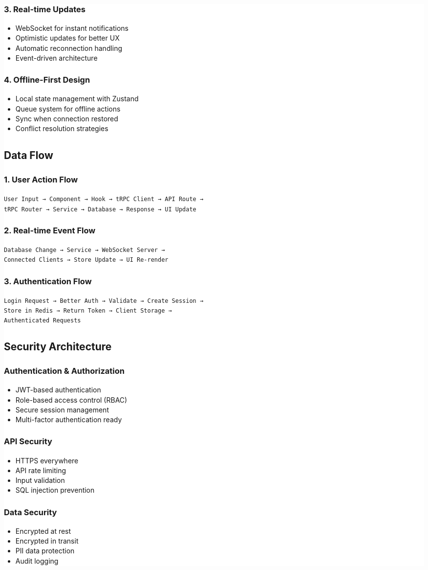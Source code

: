 ### 3. Real-time Updates
- WebSocket for instant notifications
- Optimistic updates for better UX
- Automatic reconnection handling
- Event-driven architecture

### 4. Offline-First Design
- Local state management with Zustand
- Queue system for offline actions
- Sync when connection restored
- Conflict resolution strategies

## Data Flow

### 1. User Action Flow
```
User Input → Component → Hook → tRPC Client → API Route → 
tRPC Router → Service → Database → Response → UI Update
```

### 2. Real-time Event Flow
```
Database Change → Service → WebSocket Server → 
Connected Clients → Store Update → UI Re-render
```

### 3. Authentication Flow
```
Login Request → Better Auth → Validate → Create Session → 
Store in Redis → Return Token → Client Storage → 
Authenticated Requests
```

## Security Architecture

### Authentication & Authorization
- JWT-based authentication
- Role-based access control (RBAC)
- Secure session management
- Multi-factor authentication ready

### API Security
- HTTPS everywhere
- API rate limiting
- Input validation
- SQL injection prevention

### Data Security
- Encrypted at rest
- Encrypted in transit
- PII data protection
- Audit logging
